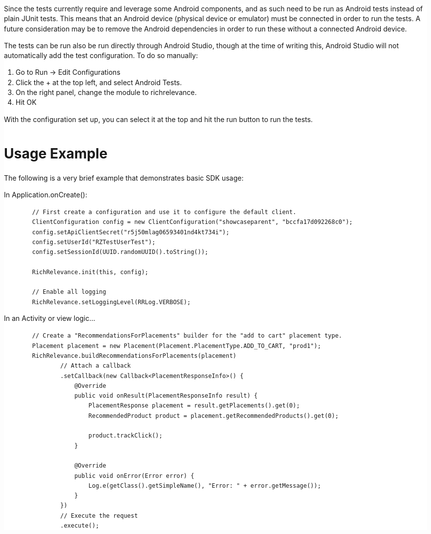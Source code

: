 Since the tests currently require and leverage some Android components, and as such need to be run as Android tests instead of plain JUnit tests. This means that an Android device (physical device or emulator) must be connected in order to run the tests. A future consideration may be to remove the Android dependencies in order to run these without a connected Android device.

The tests can be run also be run directly through Android Studio, though at the time of writing this, Android Studio will not automatically add the test configuration. To do so manually:
 1. Go to Run -> Edit Configurations
 2. Click the + at the top left, and select Android Tests.
 3. On the right panel, change the module to richrelevance.
 4. Hit OK

With the configuration set up, you can select it at the top and hit the run button to run the tests.

# Usage Example

The following is a very brief example that demonstrates basic SDK usage:

In Application.onCreate():

```        
        // First create a configuration and use it to configure the default client.
        ClientConfiguration config = new ClientConfiguration("showcaseparent", "bccfa17d092268c0");
        config.setApiClientSecret("r5j50mlag06593401nd4kt734i");
        config.setUserId("RZTestUserTest");
        config.setSessionId(UUID.randomUUID().toString());

        RichRelevance.init(this, config);

        // Enable all logging
        RichRelevance.setLoggingLevel(RRLog.VERBOSE);
```

In an Activity or view logic...

```        
        // Create a "RecommendationsForPlacements" builder for the "add to cart" placement type.
        Placement placement = new Placement(Placement.PlacementType.ADD_TO_CART, "prod1");
        RichRelevance.buildRecommendationsForPlacements(placement)
                // Attach a callback
                .setCallback(new Callback<PlacementResponseInfo>() {
                    @Override
                    public void onResult(PlacementResponseInfo result) {
                        PlacementResponse placement = result.getPlacements().get(0);
                        RecommendedProduct product = placement.getRecommendedProducts().get(0);

                        product.trackClick();
                    }

                    @Override
                    public void onError(Error error) {
                        Log.e(getClass().getSimpleName(), "Error: " + error.getMessage());
                    }
                })
                // Execute the request
                .execute();
```
